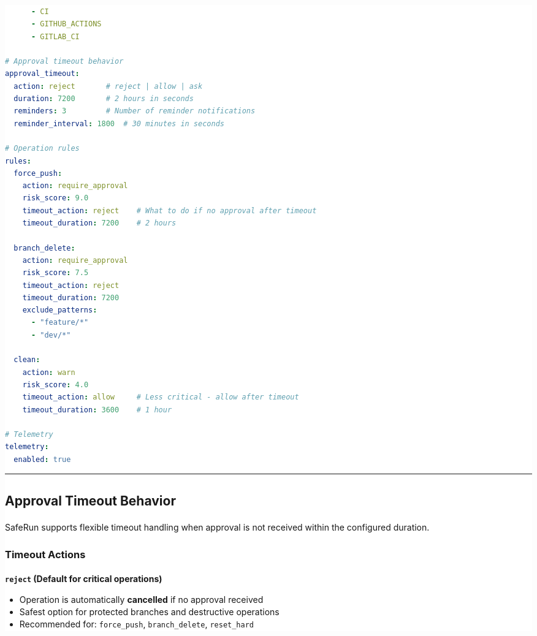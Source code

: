 ```yaml
      - CI
      - GITHUB_ACTIONS
      - GITLAB_CI

# Approval timeout behavior
approval_timeout:
  action: reject       # reject | allow | ask
  duration: 7200       # 2 hours in seconds
  reminders: 3         # Number of reminder notifications
  reminder_interval: 1800  # 30 minutes in seconds

# Operation rules
rules:
  force_push:
    action: require_approval
    risk_score: 9.0
    timeout_action: reject    # What to do if no approval after timeout
    timeout_duration: 7200    # 2 hours

  branch_delete:
    action: require_approval
    risk_score: 7.5
    timeout_action: reject
    timeout_duration: 7200
    exclude_patterns:
      - "feature/*"
      - "dev/*"

  clean:
    action: warn
    risk_score: 4.0
    timeout_action: allow     # Less critical - allow after timeout
    timeout_duration: 3600    # 1 hour

# Telemetry
telemetry:
  enabled: true
```

---

## Approval Timeout Behavior

SafeRun supports flexible timeout handling when approval is not received within the configured duration.

### Timeout Actions

**`reject` (Default for critical operations)**
- Operation is automatically **cancelled** if no approval received
- Safest option for protected branches and destructive operations
- Recommended for: `force_push`, `branch_delete`, `reset_hard`
